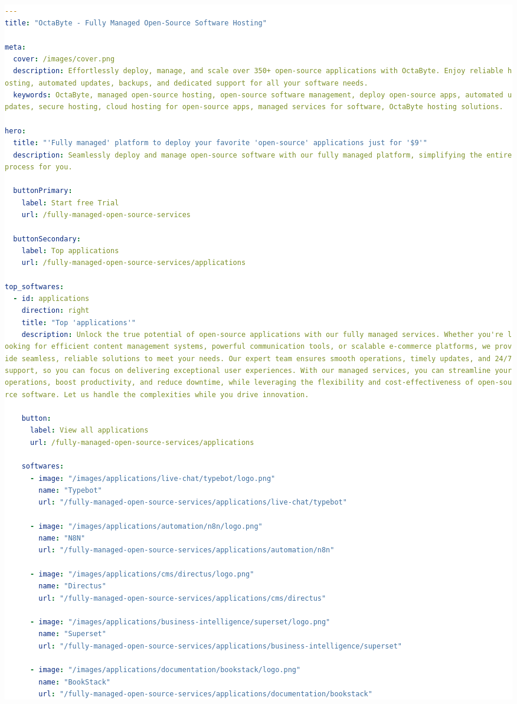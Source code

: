 ```yaml
---
title: "OctaByte - Fully Managed Open-Source Software Hosting"

meta:
  cover: /images/cover.png
  description: Effortlessly deploy, manage, and scale over 350+ open-source applications with OctaByte. Enjoy reliable hosting, automated updates, backups, and dedicated support for all your software needs.
  keywords: OctaByte, managed open-source hosting, open-source software management, deploy open-source apps, automated updates, secure hosting, cloud hosting for open-source apps, managed services for software, OctaByte hosting solutions.

hero:
  title: "'Fully managed' platform to deploy your favorite 'open-source' applications just for '$9'"
  description: Seamlessly deploy and manage open-source software with our fully managed platform, simplifying the entire process for you.

  buttonPrimary:
    label: Start free Trial
    url: /fully-managed-open-source-services

  buttonSecondary:
    label: Top applications
    url: /fully-managed-open-source-services/applications

top_softwares:
  - id: applications
    direction: right
    title: "Top 'applications'"
    description: Unlock the true potential of open-source applications with our fully managed services. Whether you're looking for efficient content management systems, powerful communication tools, or scalable e-commerce platforms, we provide seamless, reliable solutions to meet your needs. Our expert team ensures smooth operations, timely updates, and 24/7 support, so you can focus on delivering exceptional user experiences. With our managed services, you can streamline your operations, boost productivity, and reduce downtime, while leveraging the flexibility and cost-effectiveness of open-source software. Let us handle the complexities while you drive innovation.

    button:
      label: View all applications
      url: /fully-managed-open-source-services/applications

    softwares:
      - image: "/images/applications/live-chat/typebot/logo.png"
        name: "Typebot"
        url: "/fully-managed-open-source-services/applications/live-chat/typebot"

      - image: "/images/applications/automation/n8n/logo.png"
        name: "N8N"
        url: "/fully-managed-open-source-services/applications/automation/n8n"

      - image: "/images/applications/cms/directus/logo.png"
        name: "Directus"
        url: "/fully-managed-open-source-services/applications/cms/directus"

      - image: "/images/applications/business-intelligence/superset/logo.png"
        name: "Superset"
        url: "/fully-managed-open-source-services/applications/business-intelligence/superset"

      - image: "/images/applications/documentation/bookstack/logo.png"
        name: "BookStack"
        url: "/fully-managed-open-source-services/applications/documentation/bookstack"

```